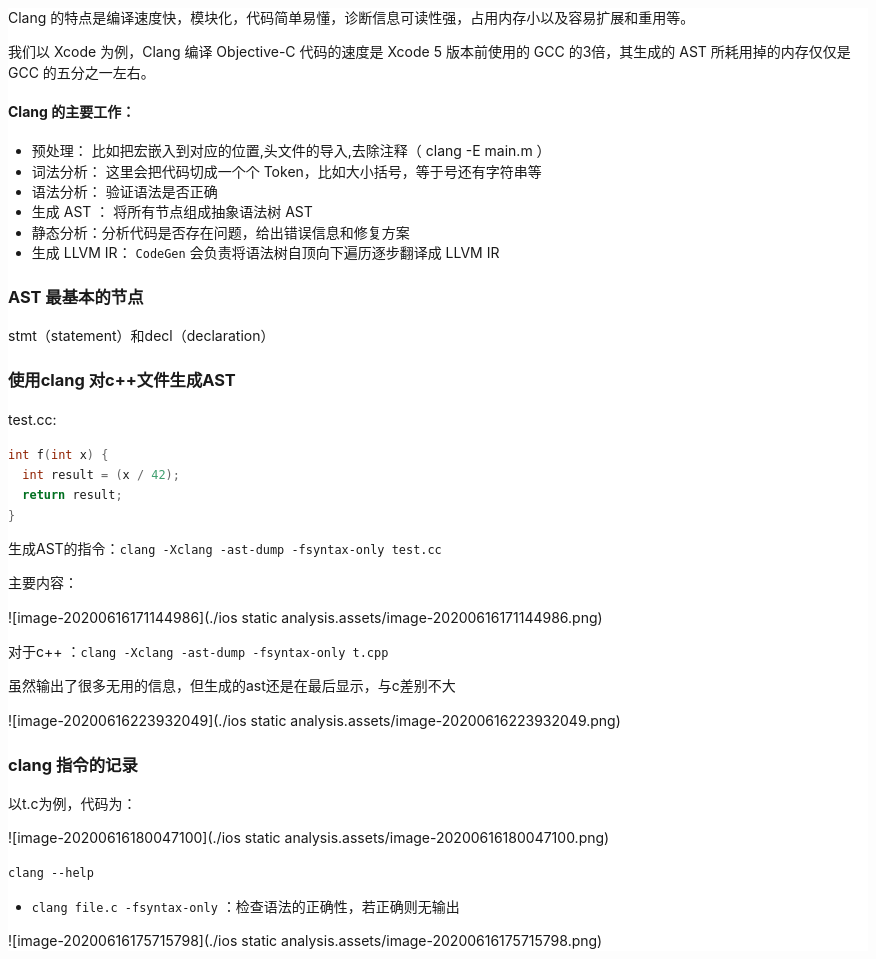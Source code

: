 Clang 的特点是编译速度快，模块化，代码简单易懂，诊断信息可读性强，占用内存小以及容易扩展和重用等。

我们以 Xcode 为例，Clang 编译 Objective-C 代码的速度是 Xcode 5 版本前使用的 GCC 的3倍，其生成的 AST 所耗用掉的内存仅仅是 GCC 的五分之一左右。

#### Clang 的主要工作：

- 预处理： 比如把宏嵌入到对应的位置,头文件的导入,去除注释（ clang -E main.m ）
- 词法分析： 这里会把代码切成一个个 Token，比如大小括号，等于号还有字符串等
- 语法分析： 验证语法是否正确
- 生成 AST ： 将所有节点组成抽象语法树 AST
- 静态分析：分析代码是否存在问题，给出错误信息和修复方案
- 生成 LLVM IR： `CodeGen` 会负责将语法树自顶向下遍历逐步翻译成 LLVM IR





### AST 最基本的节点

stmt（statement）和decl（declaration）



### 使用clang 对c++文件生成AST

test.cc:

```c++
int f(int x) {
  int result = (x / 42);
  return result;
}
```

生成AST的指令：`clang -Xclang -ast-dump -fsyntax-only test.cc`

主要内容：

![image-20200616171144986](./ios static analysis.assets/image-20200616171144986.png)



对于c++ ：`clang -Xclang -ast-dump -fsyntax-only t.cpp`

虽然输出了很多无用的信息，但生成的ast还是在最后显示，与c差别不大

![image-20200616223932049](./ios static analysis.assets/image-20200616223932049.png)

### clang 指令的记录

以t.c为例，代码为：

![image-20200616180047100](./ios static analysis.assets/image-20200616180047100.png)

`clang --help`



- `clang file.c -fsyntax-only`  ：检查语法的正确性，若正确则无输出

![image-20200616175715798](./ios static analysis.assets/image-20200616175715798.png)
